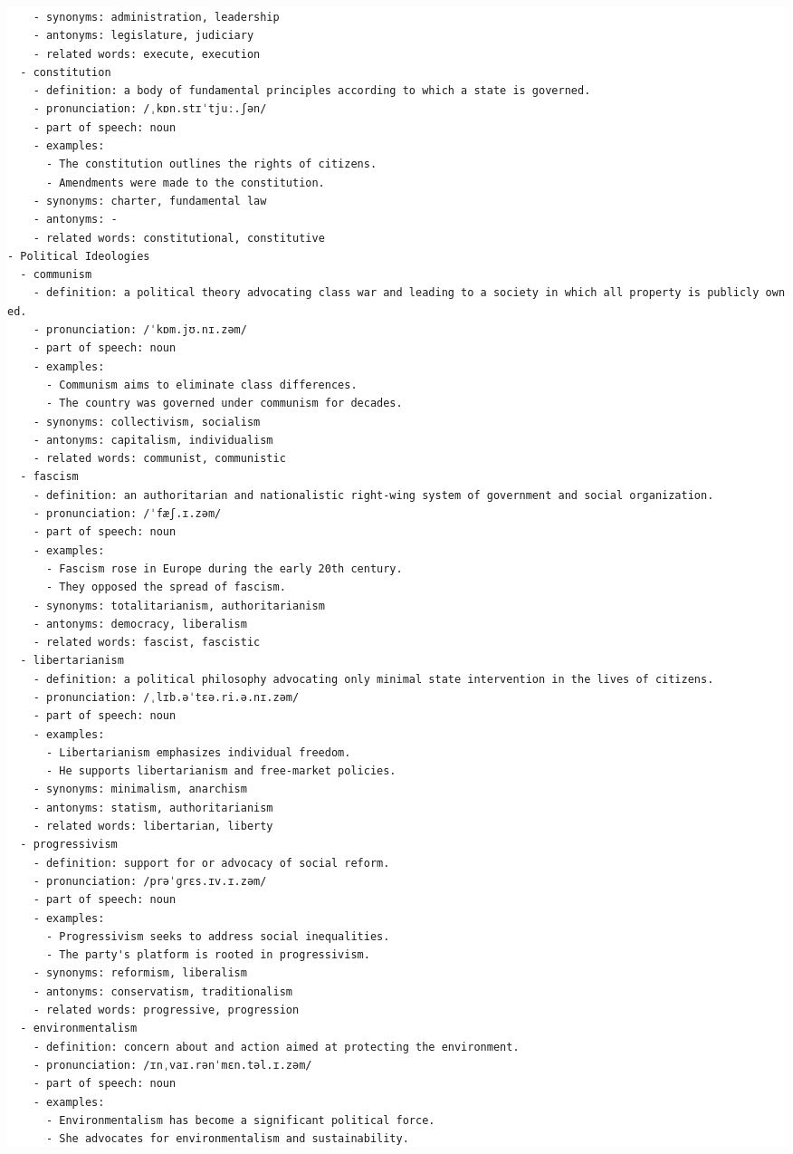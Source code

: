         - synonyms: administration, leadership
        - antonyms: legislature, judiciary
        - related words: execute, execution
      - constitution
        - definition: a body of fundamental principles according to which a state is governed.
        - pronunciation: /ˌkɒn.stɪˈtjuː.ʃən/
        - part of speech: noun
        - examples:
          - The constitution outlines the rights of citizens.
          - Amendments were made to the constitution.
        - synonyms: charter, fundamental law
        - antonyms: -
        - related words: constitutional, constitutive
    - Political Ideologies
      - communism
        - definition: a political theory advocating class war and leading to a society in which all property is publicly owned.
        - pronunciation: /ˈkɒm.jʊ.nɪ.zəm/
        - part of speech: noun
        - examples:
          - Communism aims to eliminate class differences.
          - The country was governed under communism for decades.
        - synonyms: collectivism, socialism
        - antonyms: capitalism, individualism
        - related words: communist, communistic
      - fascism
        - definition: an authoritarian and nationalistic right-wing system of government and social organization.
        - pronunciation: /ˈfæʃ.ɪ.zəm/
        - part of speech: noun
        - examples:
          - Fascism rose in Europe during the early 20th century.
          - They opposed the spread of fascism.
        - synonyms: totalitarianism, authoritarianism
        - antonyms: democracy, liberalism
        - related words: fascist, fascistic
      - libertarianism
        - definition: a political philosophy advocating only minimal state intervention in the lives of citizens.
        - pronunciation: /ˌlɪb.əˈtɛə.ri.ə.nɪ.zəm/
        - part of speech: noun
        - examples:
          - Libertarianism emphasizes individual freedom.
          - He supports libertarianism and free-market policies.
        - synonyms: minimalism, anarchism
        - antonyms: statism, authoritarianism
        - related words: libertarian, liberty
      - progressivism
        - definition: support for or advocacy of social reform.
        - pronunciation: /prəˈɡrɛs.ɪv.ɪ.zəm/
        - part of speech: noun
        - examples:
          - Progressivism seeks to address social inequalities.
          - The party's platform is rooted in progressivism.
        - synonyms: reformism, liberalism
        - antonyms: conservatism, traditionalism
        - related words: progressive, progression
      - environmentalism
        - definition: concern about and action aimed at protecting the environment.
        - pronunciation: /ɪnˌvaɪ.rənˈmɛn.təl.ɪ.zəm/
        - part of speech: noun
        - examples:
          - Environmentalism has become a significant political force.
          - She advocates for environmentalism and sustainability.